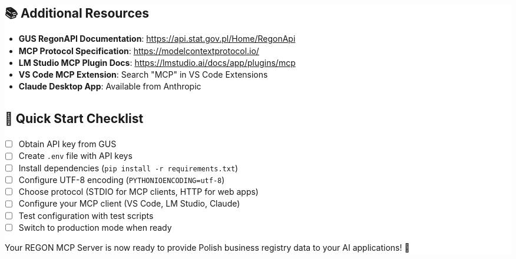 ## 📚 Additional Resources

- **GUS RegonAPI Documentation**: https://api.stat.gov.pl/Home/RegonApi
- **MCP Protocol Specification**: https://modelcontextprotocol.io/
- **LM Studio MCP Plugin Docs**: https://lmstudio.ai/docs/app/plugins/mcp
- **VS Code MCP Extension**: Search "MCP" in VS Code Extensions
- **Claude Desktop App**: Available from Anthropic

## 🎯 Quick Start Checklist

- [ ] Obtain API key from GUS
- [ ] Create `.env` file with API keys
- [ ] Install dependencies (`pip install -r requirements.txt`)
- [ ] Configure UTF-8 encoding (`PYTHONIOENCODING=utf-8`)
- [ ] Choose protocol (STDIO for MCP clients, HTTP for web apps)
- [ ] Configure your MCP client (VS Code, LM Studio, Claude)
- [ ] Test configuration with test scripts
- [ ] Switch to production mode when ready

Your REGON MCP Server is now ready to provide Polish business registry data to your AI applications! 🎉

